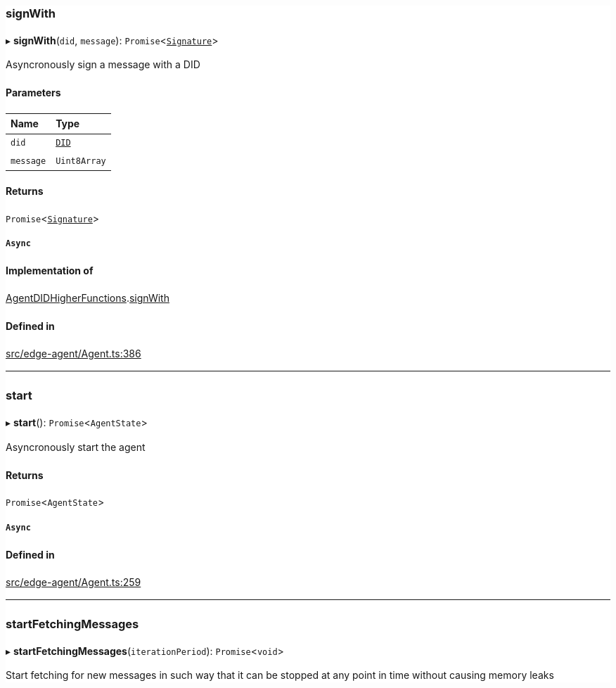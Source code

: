 ### signWith

▸ **signWith**(`did`, `message`): `Promise`\<[`Signature`](../interfaces/Domain.Signature.md)\>

Asyncronously sign a message with a DID

#### Parameters

| Name | Type |
| :------ | :------ |
| `did` | [`DID`](Domain.DID.md) |
| `message` | `Uint8Array` |

#### Returns

`Promise`\<[`Signature`](../interfaces/Domain.Signature.md)\>

**`Async`**

#### Implementation of

[AgentDIDHigherFunctions](../interfaces/AgentDIDHigherFunctions.md).[signWith](../interfaces/AgentDIDHigherFunctions.md#signwith)

#### Defined in

[src/edge-agent/Agent.ts:386](https://github.com/input-output-hk/atala-prism-wallet-sdk-ts/blob/47ec1c8/src/edge-agent/Agent.ts#L386)

___

### start

▸ **start**(): `Promise`\<`AgentState`\>

Asyncronously start the agent

#### Returns

`Promise`\<`AgentState`\>

**`Async`**

#### Defined in

[src/edge-agent/Agent.ts:259](https://github.com/input-output-hk/atala-prism-wallet-sdk-ts/blob/47ec1c8/src/edge-agent/Agent.ts#L259)

___

### startFetchingMessages

▸ **startFetchingMessages**(`iterationPeriod`): `Promise`\<`void`\>

Start fetching for new messages in such way that it can be stopped at any point in time without causing memory leaks
